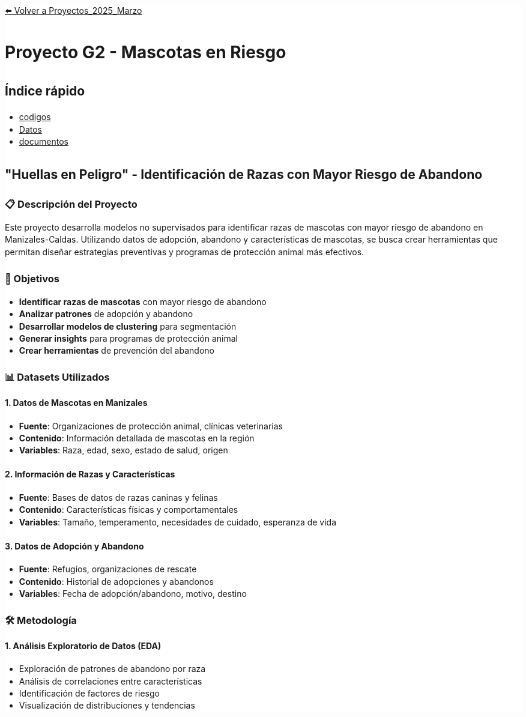 [⬅️ Volver a Proyectos_2025_Marzo](/Proyectos_2025_Marzo)

# Proyecto G2 - Mascotas en Riesgo

## Índice rápido
- [codigos](/Proyectos_2025_Marzo/G2/codigos)
- [Datos](/Proyectos_2025_Marzo/G2/Datos)
- [documentos](/Proyectos_2025_Marzo/G2/documentos)

## "Huellas en Peligro" - Identificación de Razas con Mayor Riesgo de Abandono

### 📋 Descripción del Proyecto

Este proyecto desarrolla modelos no supervisados para identificar razas de mascotas con mayor riesgo de abandono en Manizales-Caldas. Utilizando datos de adopción, abandono y características de mascotas, se busca crear herramientas que permitan diseñar estrategias preventivas y programas de protección animal más efectivos.

### 🎯 Objetivos

- **Identificar razas de mascotas** con mayor riesgo de abandono
- **Analizar patrones** de adopción y abandono
- **Desarrollar modelos de clustering** para segmentación
- **Generar insights** para programas de protección animal
- **Crear herramientas** de prevención del abandono

### 📊 Datasets Utilizados

#### 1. Datos de Mascotas en Manizales
- **Fuente**: Organizaciones de protección animal, clínicas veterinarias
- **Contenido**: Información detallada de mascotas en la región
- **Variables**: Raza, edad, sexo, estado de salud, origen

#### 2. Información de Razas y Características
- **Fuente**: Bases de datos de razas caninas y felinas
- **Contenido**: Características físicas y comportamentales
- **Variables**: Tamaño, temperamento, necesidades de cuidado, esperanza de vida

#### 3. Datos de Adopción y Abandono
- **Fuente**: Refugios, organizaciones de rescate
- **Contenido**: Historial de adopciones y abandonos
- **Variables**: Fecha de adopción/abandono, motivo, destino

### 🛠️ Metodología

#### 1. Análisis Exploratorio de Datos (EDA)
- Exploración de patrones de abandono por raza
- Análisis de correlaciones entre características
- Identificación de factores de riesgo
- Visualización de distribuciones y tendencias
